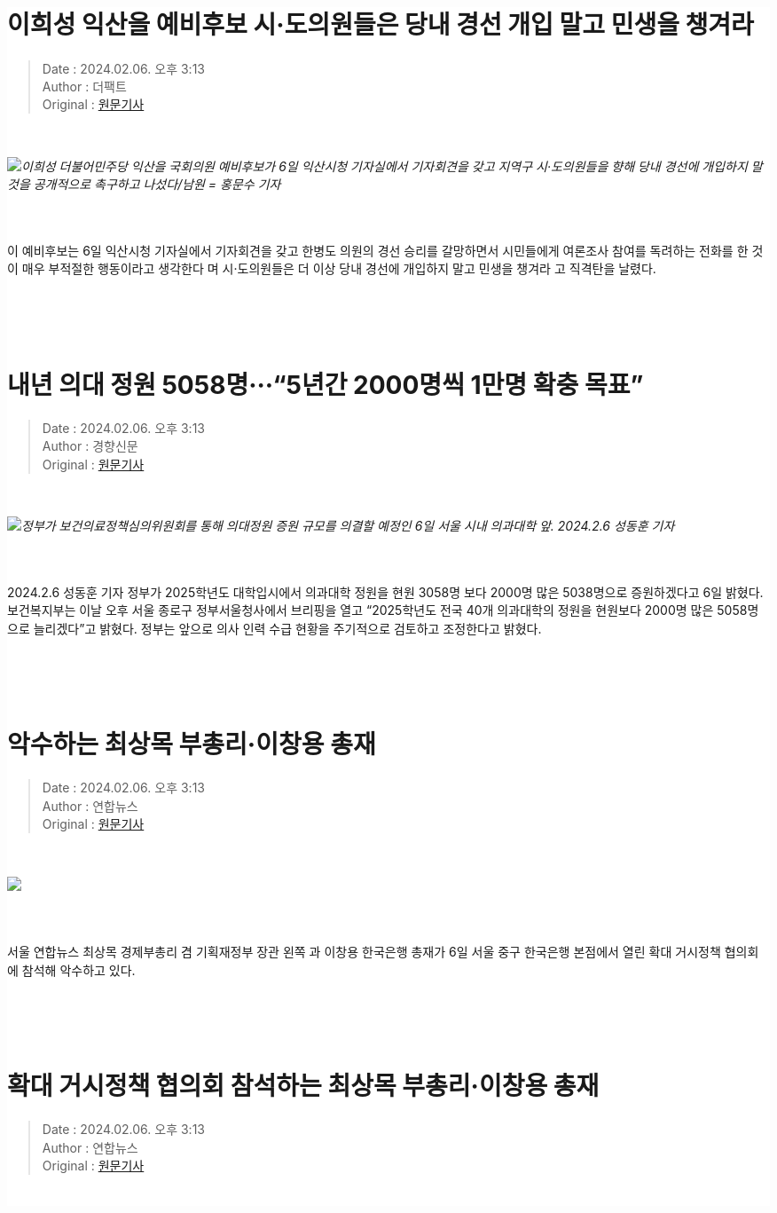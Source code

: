   
# 이희성 익산을 예비후보 시·도의원들은 당내 경선 개입 말고 민생을 챙겨라  
  
> Date : 2024.02.06. 오후 3:13  
> Author : 더팩트  
> Original : [원문기사](https://n.news.naver.com/mnews/article/629/0000265725?sid=102)  
<br/>  
  
<img src="https://imgnews.pstatic.net/image/629/2024/02/06/202441321707199540_20240206151302616.jpg?type=w647" id="img1"></img><em class="img_desc">이희성 더불어민주당 익산을 국회의원 예비후보가 6일 익산시청 기자실에서 기자회견을 갖고 지역구 시·도의원들을 향해 당내 경선에 개입하지 말 것을 공개적으로 촉구하고 나섰다/남원 = 홍문수 기자</em>  
<br/><br/>  
  
이 예비후보는 6일 익산시청 기자실에서 기자회견을 갖고 한병도 의원의 경선 승리를 갈망하면서 시민들에게 여론조사 참여를 독려하는 전화를 한 것이 매우 부적절한 행동이라고 생각한다 며 시·도의원들은 더 이상 당내 경선에 개입하지 말고 민생을 챙겨라 고 직격탄을 날렸다.  
<br/><br/><br/>  

  
# 내년 의대 정원 5058명···“5년간 2000명씩 1만명 확충 목표”  
  
> Date : 2024.02.06. 오후 3:13  
> Author : 경향신문  
> Original : [원문기사](https://n.news.naver.com/mnews/article/032/0003277699?sid=102)  
<br/>  
  
<img src="https://imgnews.pstatic.net/image/032/2024/02/06/0003277699_001_20240206151301075.jpeg?type=w647" id="img1"></img><em class="img_desc">정부가 보건의료정책심의위원회를 통해 의대정원 증원 규모를 의결할 예정인 6일 서울 시내 의과대학 앞. 2024.2.6 성동훈 기자</em>  
<br/><br/>  
  
2024.2.6 성동훈 기자 정부가 2025학년도 대학입시에서 의과대학 정원을 현원 3058명 보다 2000명 많은 5038명으로 증원하겠다고 6일 밝혔다.
보건복지부는 이날 오후 서울 종로구 정부서울청사에서 브리핑을 열고 “2025학년도 전국 40개 의과대학의 정원을 현원보다 2000명 많은 5058명으로 늘리겠다”고 밝혔다.
정부는 앞으로 의사 인력 수급 현황을 주기적으로 검토하고 조정한다고 밝혔다.  
<br/><br/><br/>  

  
# 악수하는 최상목 부총리·이창용 총재  
  
> Date : 2024.02.06. 오후 3:13  
> Author : 연합뉴스  
> Original : [원문기사](https://n.news.naver.com/mnews/article/001/0014492561?sid=102)  
<br/>  
  
<img src="https://imgnews.pstatic.net/image/001/2024/02/06/PYH2024020615930001300_P4_20240206151331400.jpg?type=w647" id="img1"></img>  
<br/><br/>  
  
서울 연합뉴스 최상목 경제부총리 겸 기획재정부 장관 왼쪽 과 이창용 한국은행 총재가 6일 서울 중구 한국은행 본점에서 열린 확대 거시정책 협의회에 참석해 악수하고 있다.  
<br/><br/><br/>  

  
# 확대 거시정책 협의회 참석하는 최상목 부총리·이창용 총재  
  
> Date : 2024.02.06. 오후 3:13  
> Author : 연합뉴스  
> Original : [원문기사](https://n.news.naver.com/mnews/article/001/0014492560?sid=102)  
<br/>  
  